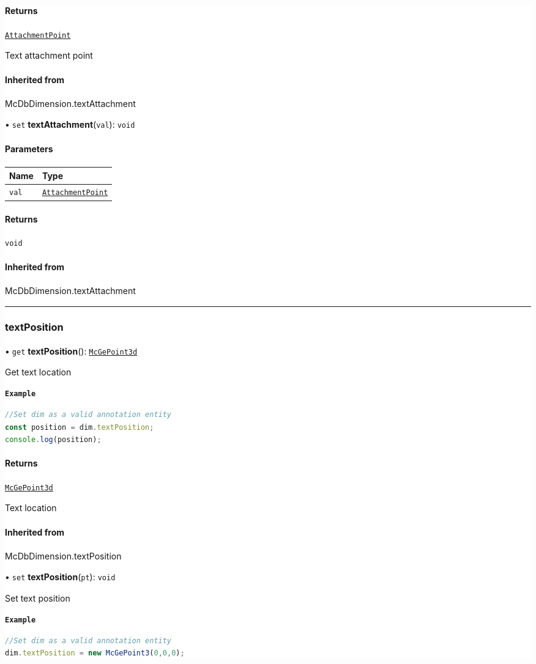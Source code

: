 #### Returns

[`AttachmentPoint`](../enums/2d.McDb.AttachmentPoint.md)

Text attachment point

#### Inherited from

McDbDimension.textAttachment

• `set` **textAttachment**(`val`): `void`

#### Parameters

| Name | Type |
| :------ | :------ |
| `val` | [`AttachmentPoint`](../enums/2d.McDb.AttachmentPoint.md) |

#### Returns

`void`

#### Inherited from

McDbDimension.textAttachment

___

### textPosition

• `get` **textPosition**(): [`McGePoint3d`](2d.McGePoint3d.md)

Get text location

**`Example`**

```ts
//Set dim as a valid annotation entity
const position = dim.textPosition;
console.log(position);
```

#### Returns

[`McGePoint3d`](2d.McGePoint3d.md)

Text location

#### Inherited from

McDbDimension.textPosition

• `set` **textPosition**(`pt`): `void`

Set text position

**`Example`**

```ts
//Set dim as a valid annotation entity
dim.textPosition = new McGePoint3(0,0,0);
```

